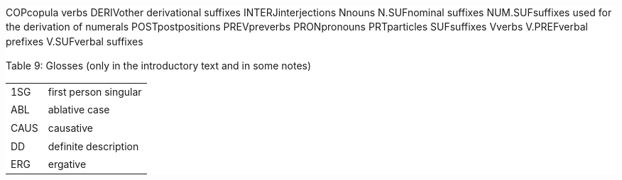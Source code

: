 </tr>
<tr>
<td>COP</td><td>copula verbs</td>
</tr>
<tr>
<td>DERIV</td><td>other derivational suffixes</td>
</tr>
<tr>
<td>INTERJ</td><td>interjections</td>
</tr>
<tr>
<td>N</td><td>nouns</td>
</tr>
<tr>
<td>N.SUF</td><td>nominal suffixes</td>
</tr>
<tr>
<td>NUM.SUF</td><td>suffixes used for the derivation of numerals</td>
</tr>
<tr>
<td>POST</td><td>postpositions</td>
</tr>
<tr>
<td>PREV</td><td>preverbs</td>
</tr>
<tr>
<td>PRON</td><td>pronouns</td>
</tr>
<tr>
<td>PRT</td><td>particles</td>
</tr>
<tr>
<td>SUF</td><td>suffixes</td>
</tr>
<tr>
<td>V</td><td>verbs</td>
</tr>
<tr>
<td>V.PREF</td><td>verbal prefixes</td>
</tr>
<tr>
<td>V.SUF</td><td>verbal suffixes</td>
</tr>
</table>
<br/>

Table 9: Glosses (only in the introductory text and in some notes)
<table class="table table-bordered" table="">
<tr>
<td>1SG</td><td>first person singular</td>
</tr>
<tr>
<td>ABL</td><td>ablative case</td>
</tr>
<tr>
<td>CAUS</td><td>causative</td>
</tr>
<tr>
<td>DD</td><td>definite description</td>
</tr>
<tr>
<td>ERG</td><td>ergative</td>
</tr>
<tr>